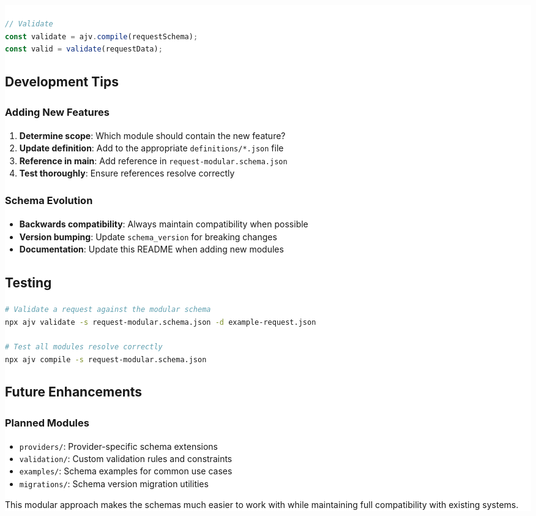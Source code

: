 ```javascript

// Validate
const validate = ajv.compile(requestSchema);
const valid = validate(requestData);
```

## Development Tips

### Adding New Features
1. **Determine scope**: Which module should contain the new feature?
2. **Update definition**: Add to the appropriate `definitions/*.json` file
3. **Reference in main**: Add reference in `request-modular.schema.json`
4. **Test thoroughly**: Ensure references resolve correctly

### Schema Evolution  
- **Backwards compatibility**: Always maintain compatibility when possible
- **Version bumping**: Update `schema_version` for breaking changes
- **Documentation**: Update this README when adding new modules

## Testing

```bash
# Validate a request against the modular schema
npx ajv validate -s request-modular.schema.json -d example-request.json

# Test all modules resolve correctly  
npx ajv compile -s request-modular.schema.json
```

## Future Enhancements

### Planned Modules
- `providers/`: Provider-specific schema extensions
- `validation/`: Custom validation rules and constraints  
- `examples/`: Schema examples for common use cases
- `migrations/`: Schema version migration utilities

This modular approach makes the schemas much easier to work with while maintaining full compatibility with existing systems.